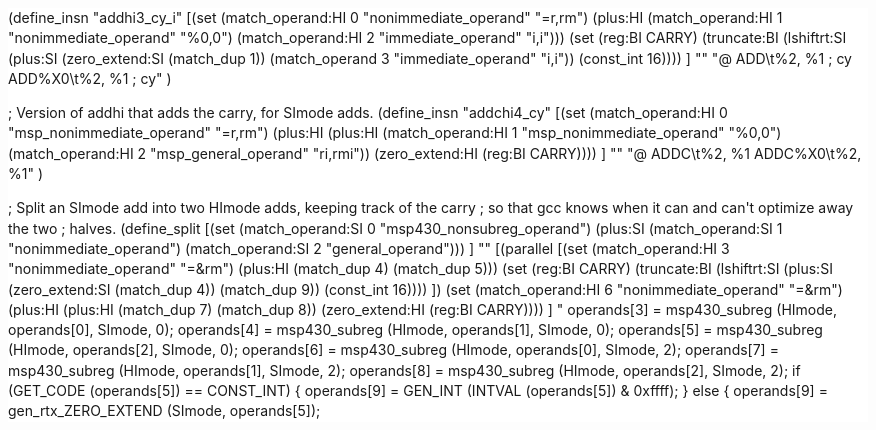(define_insn "addhi3_cy_i"
  [(set (match_operand:HI          0 "nonimmediate_operand" "=r,rm")
	(plus:HI (match_operand:HI 1 "nonimmediate_operand" "%0,0")
		 (match_operand:HI 2 "immediate_operand"     "i,i")))
   (set (reg:BI CARRY)
	(truncate:BI (lshiftrt:SI (plus:SI (zero_extend:SI (match_dup 1))
					   (match_operand 3 "immediate_operand" "i,i"))
				  (const_int 16))))
   ]
  ""
  "@
   ADD\t%2, %1 ; cy
   ADD%X0\t%2, %1 ; cy"
  )

; Version of addhi that adds the carry, for SImode adds.
(define_insn "addchi4_cy"
  [(set (match_operand:HI                   0 "msp_nonimmediate_operand" "=r,rm")
	(plus:HI (plus:HI (match_operand:HI 1 "msp_nonimmediate_operand" "%0,0")
			  (match_operand:HI 2 "msp_general_operand"      "ri,rmi"))
		 (zero_extend:HI (reg:BI CARRY))))
   ]
  ""
  "@
   ADDC\t%2, %1
   ADDC%X0\t%2, %1"
  )

; Split an SImode add into two HImode adds, keeping track of the carry
; so that gcc knows when it can and can't optimize away the two
; halves.
(define_split
  [(set (match_operand:SI          0 "msp430_nonsubreg_operand")
	(plus:SI (match_operand:SI 1 "nonimmediate_operand")
		 (match_operand:SI 2 "general_operand")))
   ]
  ""
  [(parallel [(set (match_operand:HI 3 "nonimmediate_operand" "=&rm")
		   (plus:HI (match_dup 4)
			    (match_dup 5)))
	      (set (reg:BI CARRY)
		   (truncate:BI (lshiftrt:SI (plus:SI (zero_extend:SI (match_dup 4))
						      (match_dup 9))
					     (const_int 16))))
	      ])
   (set (match_operand:HI 6 "nonimmediate_operand" "=&rm")
	(plus:HI (plus:HI (match_dup 7)
			  (match_dup 8))
		 (zero_extend:HI (reg:BI CARRY))))
   ]
  "
   operands[3] = msp430_subreg (HImode, operands[0], SImode, 0);
   operands[4] = msp430_subreg (HImode, operands[1], SImode, 0);
   operands[5] = msp430_subreg (HImode, operands[2], SImode, 0);
   operands[6] = msp430_subreg (HImode, operands[0], SImode, 2);
   operands[7] = msp430_subreg (HImode, operands[1], SImode, 2);
   operands[8] = msp430_subreg (HImode, operands[2], SImode, 2);
   if (GET_CODE (operands[5]) == CONST_INT)
     {
       operands[9] = GEN_INT (INTVAL (operands[5]) & 0xffff);
     }
   else
     {
       operands[9] = gen_rtx_ZERO_EXTEND (SImode, operands[5]);